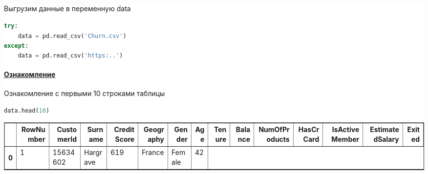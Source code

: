 ```python
```

Выгрузим данные в переменную data


```python
try:
    data = pd.read_csv('Churn.csv')
except:
    data = pd.read_csv('https:..')
```

<a id='my_section_4'></a>
#### [Ознакомление](#content_4)

Ознакомление с первыми 10 строками таблицы


```python
data.head(10)
```




<div>
<style scoped>
    .dataframe tbody tr th:only-of-type {
        vertical-align: middle;
    }

    .dataframe tbody tr th {
        vertical-align: top;
    }

    .dataframe thead th {
        text-align: right;
    }
</style>
<table border="1" class="dataframe">
  <thead>
    <tr style="text-align: right;">
      <th></th>
      <th>RowNumber</th>
      <th>CustomerId</th>
      <th>Surname</th>
      <th>CreditScore</th>
      <th>Geography</th>
      <th>Gender</th>
      <th>Age</th>
      <th>Tenure</th>
      <th>Balance</th>
      <th>NumOfProducts</th>
      <th>HasCrCard</th>
      <th>IsActiveMember</th>
      <th>EstimatedSalary</th>
      <th>Exited</th>
    </tr>
  </thead>
  <tbody>
    <tr>
      <th>0</th>
      <td>1</td>
      <td>15634602</td>
      <td>Hargrave</td>
      <td>619</td>
      <td>France</td>
      <td>Female</td>
      <td>42</td>